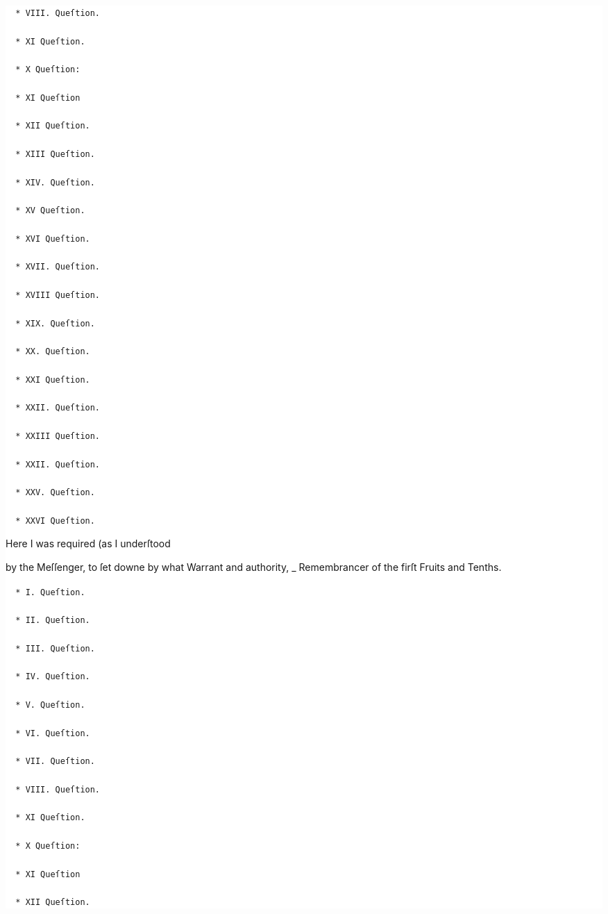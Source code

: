       * VIII. Queſtion.

      * XI Queſtion.

      * X Queſtion:

      * XI Queſtion

      * XII Queſtion.

      * XIII Queſtion.

      * XIV. Queſtion.

      * XV Queſtion.

      * XVI Queſtion.

      * XVII. Queſtion.

      * XVIII Queſtion.

      * XIX. Queſtion.

      * XX. Queſtion.

      * XXI Queſtion.

      * XXII. Queſtion.

      * XXIII Queſtion.

      * XXII. Queſtion.

      * XXV. Queſtion.

      * XXVI Queſtion.
Here I was required (as I underſtood

by the Meſſenger, to ſet downe by what Warrant and authority, 
    _ Remembrancer of the firſt Fruits and Tenths.

      * I. Queſtion.

      * II. Queſtion.

      * III. Queſtion.

      * IV. Queſtion.

      * V. Queſtion.

      * VI. Queſtion.

      * VII. Queſtion.

      * VIII. Queſtion.

      * XI Queſtion.

      * X Queſtion:

      * XI Queſtion

      * XII Queſtion.
